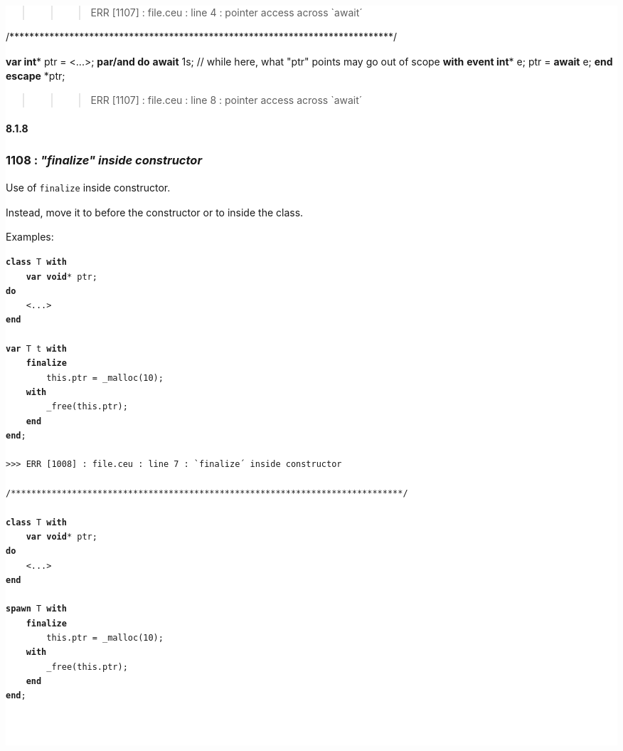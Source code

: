 >>> ERR [1107] : file.ceu : line 4 : pointer access across `await´

/*****************************************************************************/

<b>var int</b>* ptr = <...>;
<b>par/and do</b>
    <b>await</b> 1s;   // while here, what "ptr" points may go out of scope
<b>with</b>
    <b>event int</b>* e;
    ptr = <b>await</b> e;
<b>end</b>
<b>escape</b> *ptr;

>>> ERR [1107] : file.ceu : line 8 : pointer access across `await´
</code></pre>

#### 8.1.8
### 1108 : *"finalize" inside constructor*

Use of `finalize` inside constructor.

Instead, move it to before the constructor or to inside the class.

Examples:

<pre><code><b>class</b> T <b>with</b>
    <b>var void</b>* ptr;
<b>do</b>
    <...>
<b>end</b>

<b>var</b> T t <b>with</b>
    <b>finalize</b>
        this.ptr = _malloc(10);
    <b>with</b>
        _free(this.ptr);
    <b>end</b>
<b>end</b>;

>>> ERR [1008] : file.ceu : line 7 : `finalize´ inside constructor

/*****************************************************************************/

<b>class</b> T <b>with</b>
    <b>var void</b>* ptr;
<b>do</b>
    <...>
<b>end</b>

<b>spawn</b> T <b>with</b>
    <b>finalize</b>
        this.ptr = _malloc(10);
    <b>with</b>
        _free(this.ptr);
    <b>end</b>
<b>end</b>;
